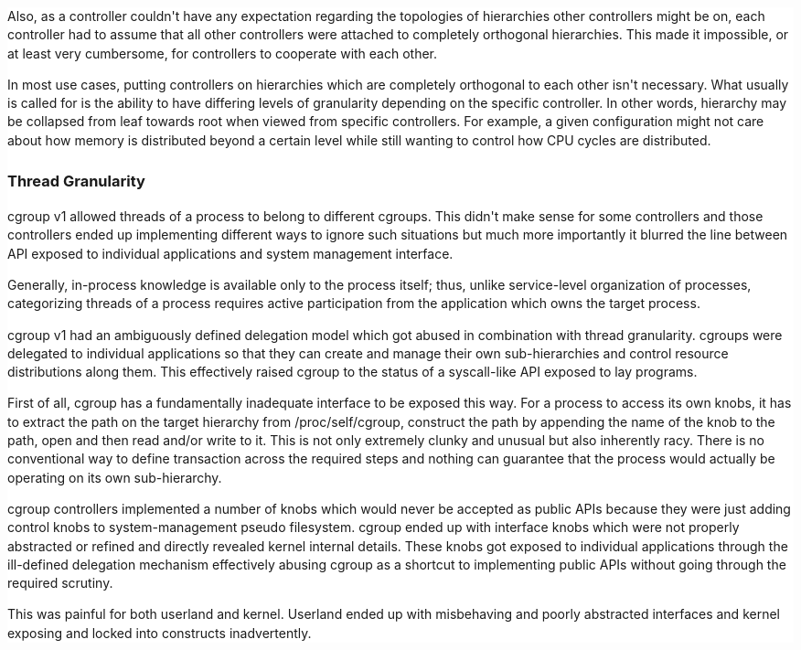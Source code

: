 Also, as a controller couldn\'t have any expectation regarding the
topologies of hierarchies other controllers might be on, each controller
had to assume that all other controllers were attached to completely
orthogonal hierarchies. This made it impossible, or at least very
cumbersome, for controllers to cooperate with each other.

In most use cases, putting controllers on hierarchies which are
completely orthogonal to each other isn\'t necessary. What usually is
called for is the ability to have differing levels of granularity
depending on the specific controller. In other words, hierarchy may be
collapsed from leaf towards root when viewed from specific controllers.
For example, a given configuration might not care about how memory is
distributed beyond a certain level while still wanting to control how
CPU cycles are distributed.

### Thread Granularity

cgroup v1 allowed threads of a process to belong to different cgroups.
This didn\'t make sense for some controllers and those controllers ended
up implementing different ways to ignore such situations but much more
importantly it blurred the line between API exposed to individual
applications and system management interface.

Generally, in-process knowledge is available only to the process itself;
thus, unlike service-level organization of processes, categorizing
threads of a process requires active participation from the application
which owns the target process.

cgroup v1 had an ambiguously defined delegation model which got abused
in combination with thread granularity. cgroups were delegated to
individual applications so that they can create and manage their own
sub-hierarchies and control resource distributions along them. This
effectively raised cgroup to the status of a syscall-like API exposed to
lay programs.

First of all, cgroup has a fundamentally inadequate interface to be
exposed this way. For a process to access its own knobs, it has to
extract the path on the target hierarchy from /proc/self/cgroup,
construct the path by appending the name of the knob to the path, open
and then read and/or write to it. This is not only extremely clunky and
unusual but also inherently racy. There is no conventional way to define
transaction across the required steps and nothing can guarantee that the
process would actually be operating on its own sub-hierarchy.

cgroup controllers implemented a number of knobs which would never be
accepted as public APIs because they were just adding control knobs to
system-management pseudo filesystem. cgroup ended up with interface
knobs which were not properly abstracted or refined and directly
revealed kernel internal details. These knobs got exposed to individual
applications through the ill-defined delegation mechanism effectively
abusing cgroup as a shortcut to implementing public APIs without going
through the required scrutiny.

This was painful for both userland and kernel. Userland ended up with
misbehaving and poorly abstracted interfaces and kernel exposing and
locked into constructs inadvertently.
